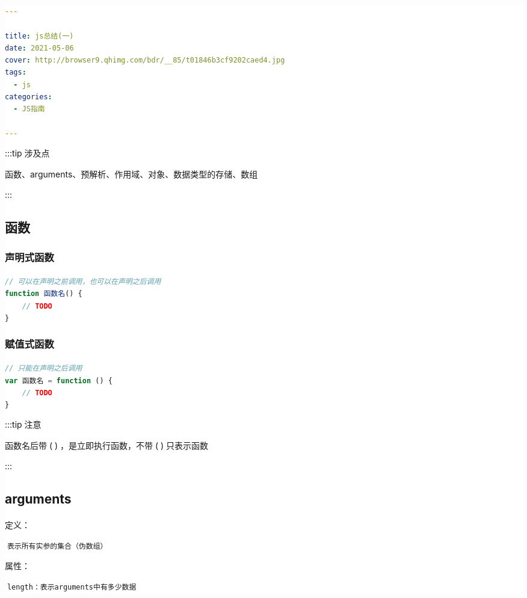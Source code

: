 ```yaml
---

title: js总结(一)
date: 2021-05-06
cover: http://browser9.qhimg.com/bdr/__85/t01846b3cf9202caed4.jpg
tags:
  - js
categories:
  - JS指南

---
```


:::tip 涉及点

函数、arguments、预解析、作用域、对象、数据类型的存储、数组

:::

## 函数

### 声明式函数

```javascript
// 可以在声明之前调用，也可以在声明之后调用
function 函数名() {
    // TODO
}
```

### 赋值式函数

```javascript
// 只能在声明之后调用
var 函数名 = function () {
    // TODO
}
```

:::tip 注意

函数名后带 ( ) ，是立即执行函数，不带 ( ) 只表示函数

:::

## arguments

定义：

​	`表示所有实参的集合（伪数组）`

属性：

​	`length：表示arguments中有多少数据`
